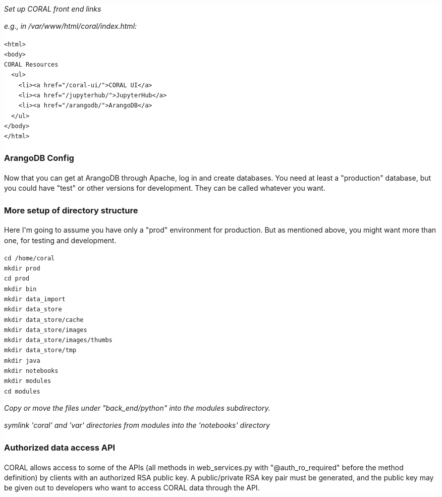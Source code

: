 
_Set up CORAL front end links_

_e.g., in /var/www/html/coral/index.html:_

```
<html>
<body>
CORAL Resources
  <ul>
    <li><a href="/coral-ui/">CORAL UI</a>
    <li><a href="/jupyterhub/">JupyterHub</a>
    <li><a href="/arangodb/">ArangoDB</a>
  </ul>
</body>
</html>
```

### ArangoDB Config

Now that you can get at ArangoDB through Apache, log in and
create databases.  You need at least a "production" database,
but you could have "test" or other versions for development.
They can be called whatever you want.

### More setup of directory structure

Here I'm going to assume you have only a "prod" environment for
production.  But as mentioned above, you might want more than one,
for testing and development.

```
cd /home/coral
mkdir prod
cd prod
mkdir bin
mkdir data_import
mkdir data_store
mkdir data_store/cache
mkdir data_store/images
mkdir data_store/images/thumbs
mkdir data_store/tmp
mkdir java
mkdir notebooks
mkdir modules
cd modules
```

_Copy or move the files under "back_end/python" into the modules subdirectory._

_symlink 'coral' and 'var' directories from modules into the 'notebooks' directory_


### Authorized data access API

CORAL allows access to some of the APIs (all methods in web_services.py
with "@auth_ro_required" before the method definition) by clients with
an authorized RSA public key.  A public/private RSA key pair must
be generated, and the public key may be given out to developers who
want to access CORAL data through the API.
